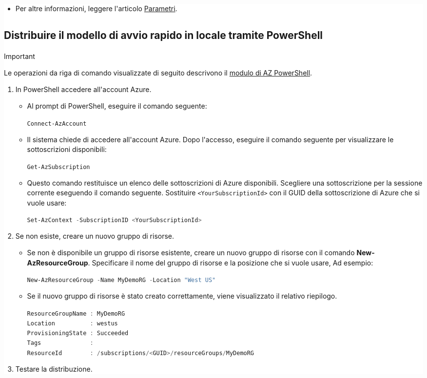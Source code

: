    - Per altre informazioni, leggere l'articolo [Parametri](../azure-resource-manager/templates/parameter-files.md).

## <a name="deploy-the-quickstart-template-locally-using-powershell"></a>Distribuire il modello di avvio rapido in locale tramite PowerShell

> [!IMPORTANT]
> Le operazioni da riga di comando visualizzate di seguito descrivono il [modulo di AZ PowerShell](https://docs.microsoft.com/powershell/azure/).

1. In PowerShell accedere all'account Azure.

    - Al prompt di PowerShell, eseguire il comando seguente:

      ```powershell
      Connect-AzAccount
      ```

    - Il sistema chiede di accedere all'account Azure. Dopo l'accesso, eseguire il comando seguente per visualizzare le sottoscrizioni disponibili:

      ```powershell
      Get-AzSubscription
      ```

    - Questo comando restituisce un elenco delle sottoscrizioni di Azure disponibili. Scegliere una sottoscrizione per la sessione corrente eseguendo il comando seguente. Sostituire `<YourSubscriptionId>` con il GUID della sottoscrizione di Azure che si vuole usare:

      ```powershell
      Set-AzContext -SubscriptionID <YourSubscriptionId>
      ```

1. Se non esiste, creare un nuovo gruppo di risorse.

   - Se non è disponibile un gruppo di risorse esistente, creare un nuovo gruppo di risorse con il comando **New-AzResourceGroup**. Specificare il nome del gruppo di risorse e la posizione che si vuole usare, Ad esempio:

     ```powershell
     New-AzResourceGroup -Name MyDemoRG -Location "West US"
     ```

   - Se il nuovo gruppo di risorse è stato creato correttamente, viene visualizzato il relativo riepilogo.

     ```powershell
     ResourceGroupName : MyDemoRG
     Location          : westus
     ProvisioningState : Succeeded
     Tags              :
     ResourceId        : /subscriptions/<GUID>/resourceGroups/MyDemoRG
     ```

1. Testare la distribuzione.
